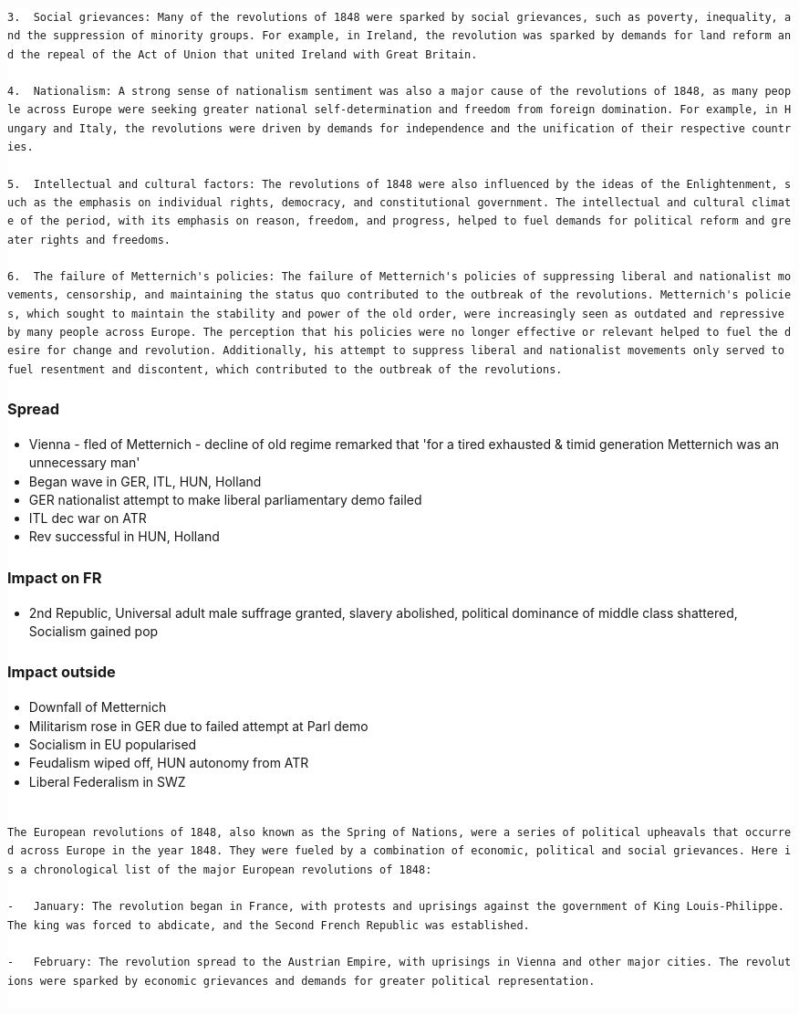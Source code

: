 ```ad-note
3.  Social grievances: Many of the revolutions of 1848 were sparked by social grievances, such as poverty, inequality, and the suppression of minority groups. For example, in Ireland, the revolution was sparked by demands for land reform and the repeal of the Act of Union that united Ireland with Great Britain.
    
4.  Nationalism: A strong sense of nationalism sentiment was also a major cause of the revolutions of 1848, as many people across Europe were seeking greater national self-determination and freedom from foreign domination. For example, in Hungary and Italy, the revolutions were driven by demands for independence and the unification of their respective countries.
    
5.  Intellectual and cultural factors: The revolutions of 1848 were also influenced by the ideas of the Enlightenment, such as the emphasis on individual rights, democracy, and constitutional government. The intellectual and cultural climate of the period, with its emphasis on reason, freedom, and progress, helped to fuel demands for political reform and greater rights and freedoms.
    
6.  The failure of Metternich's policies: The failure of Metternich's policies of suppressing liberal and nationalist movements, censorship, and maintaining the status quo contributed to the outbreak of the revolutions. Metternich's policies, which sought to maintain the stability and power of the old order, were increasingly seen as outdated and repressive by many people across Europe. The perception that his policies were no longer effective or relevant helped to fuel the desire for change and revolution. Additionally, his attempt to suppress liberal and nationalist movements only served to fuel resentment and discontent, which contributed to the outbreak of the revolutions.

```

### Spread

- Vienna - fled of Metternich - decline of old regime remarked that 'for a tired exhausted & timid generation Metternich was an unnecessary man'
- Began wave in GER, ITL, HUN, Holland
- GER nationalist attempt to make liberal parliamentary demo failed
- ITL dec war on ATR
- Rev successful in HUN, Holland

### Impact on FR

- 2nd Republic, Universal adult male suffrage granted, slavery abolished, political dominance of middle class shattered, Socialism gained pop

### Impact outside

- Downfall of Metternich
- Militarism rose in GER due to failed attempt at Parl demo
- Socialism in EU popularised
- Feudalism wiped off, HUN autonomy from ATR
- Liberal Federalism in SWZ

```ad-info

The European revolutions of 1848, also known as the Spring of Nations, were a series of political upheavals that occurred across Europe in the year 1848. They were fueled by a combination of economic, political and social grievances. Here is a chronological list of the major European revolutions of 1848:

-   January: The revolution began in France, with protests and uprisings against the government of King Louis-Philippe. The king was forced to abdicate, and the Second French Republic was established.
    
-   February: The revolution spread to the Austrian Empire, with uprisings in Vienna and other major cities. The revolutions were sparked by economic grievances and demands for greater political representation.
    
```